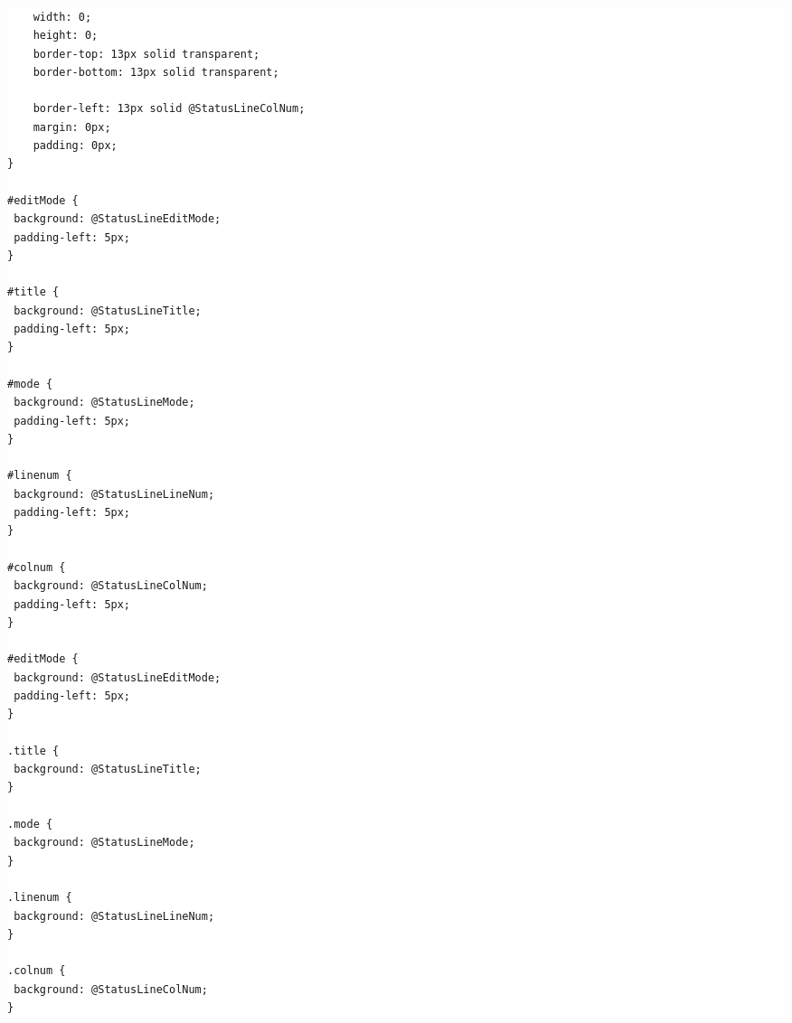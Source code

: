 ```
    width: 0;
    height: 0;
    border-top: 13px solid transparent;
    border-bottom: 13px solid transparent;

    border-left: 13px solid @StatusLineColNum;
    margin: 0px;
    padding: 0px;
}

#editMode {
 background: @StatusLineEditMode;
 padding-left: 5px;
}

#title {
 background: @StatusLineTitle;
 padding-left: 5px;
}

#mode {
 background: @StatusLineMode;
 padding-left: 5px;
}

#linenum {
 background: @StatusLineLineNum;
 padding-left: 5px;
}

#colnum {
 background: @StatusLineColNum;
 padding-left: 5px;
}

#editMode {
 background: @StatusLineEditMode;
 padding-left: 5px;
}

.title {
 background: @StatusLineTitle;
}

.mode {
 background: @StatusLineMode;
}

.linenum {
 background: @StatusLineLineNum;
}

.colnum {
 background: @StatusLineColNum;
}
```
